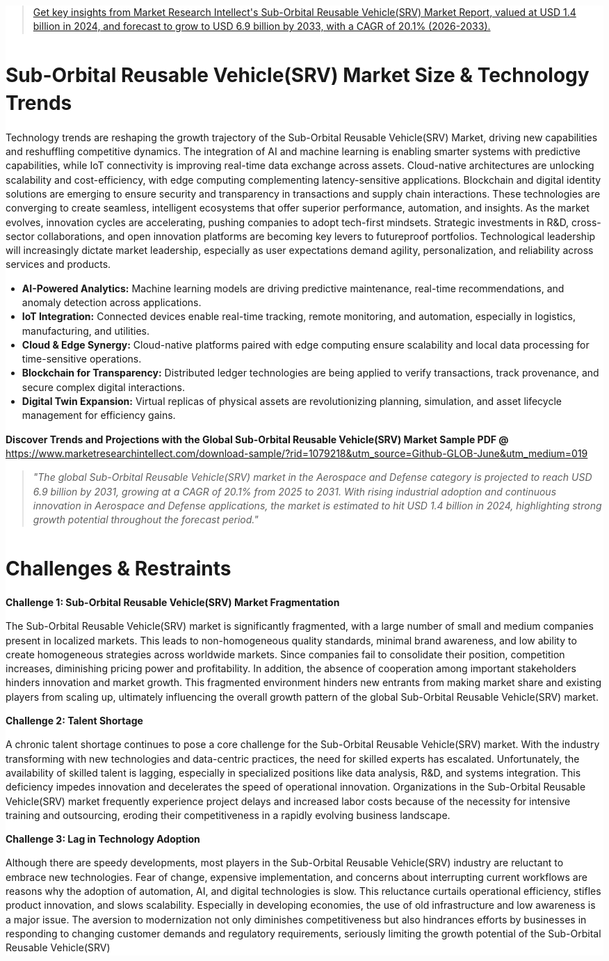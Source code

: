 <blockquote class="w-auto"><p><a href="https://www.marketresearchintellect.com/download-sample/?rid=1079218&amp;utm_source=Github-GLOB-June&amp;utm_medium=019">Get key insights from Market Research Intellect's Sub-Orbital Reusable Vehicle(SRV) Market Report, valued at USD 1.4 billion in 2024, and forecast to grow to USD 6.9 billion by 2033, with a CAGR of 20.1% (2026-2033).</a></p></blockquote><p><h1>Sub-Orbital Reusable Vehicle(SRV) Market Size & Technology Trends</h1><p>Technology trends are reshaping the growth trajectory of the Sub-Orbital Reusable Vehicle(SRV) Market, driving new capabilities and reshuffling competitive dynamics. The integration of AI and machine learning is enabling smarter systems with predictive capabilities, while IoT connectivity is improving real-time data exchange across assets. Cloud-native architectures are unlocking scalability and cost-efficiency, with edge computing complementing latency-sensitive applications. Blockchain and digital identity solutions are emerging to ensure security and transparency in transactions and supply chain interactions. These technologies are converging to create seamless, intelligent ecosystems that offer superior performance, automation, and insights. As the market evolves, innovation cycles are accelerating, pushing companies to adopt tech-first mindsets. Strategic investments in R&D, cross-sector collaborations, and open innovation platforms are becoming key levers to futureproof portfolios. Technological leadership will increasingly dictate market leadership, especially as user expectations demand agility, personalization, and reliability across services and products.</p><ul><li><strong>AI-Powered Analytics:</strong> Machine learning models are driving predictive maintenance, real-time recommendations, and anomaly detection across applications.</li><li><strong>IoT Integration:</strong> Connected devices enable real-time tracking, remote monitoring, and automation, especially in logistics, manufacturing, and utilities.</li><li><strong>Cloud & Edge Synergy:</strong> Cloud-native platforms paired with edge computing ensure scalability and local data processing for time-sensitive operations.</li><li><strong>Blockchain for Transparency:</strong> Distributed ledger technologies are being applied to verify transactions, track provenance, and secure complex digital interactions.</li><li><strong>Digital Twin Expansion:</strong> Virtual replicas of physical assets are revolutionizing planning, simulation, and asset lifecycle management for efficiency gains.</li></ul></p><p><strong>Discover Trends and Projections with the Global Sub-Orbital Reusable Vehicle(SRV) Market Sample PDF @ </strong><a href="https://www.marketresearchintellect.com/download-sample/?rid=1079218&amp;utm_source=Github-GLOB-June&amp;utm_medium=019">https://www.marketresearchintellect.com/download-sample/?rid=1079218&amp;utm_source=Github-GLOB-June&amp;utm_medium=019</a></p><blockquote><p><em>"The global Sub-Orbital Reusable Vehicle(SRV) market in the Aerospace and Defense category is projected to reach USD 6.9 billion by 2031, growing at a CAGR of 20.1% from 2025 to 2031. With rising industrial adoption and continuous innovation in Aerospace and Defense applications, the market is estimated to hit USD 1.4 billion in 2024, highlighting strong growth potential throughout the forecast period."</em></p></blockquote><h1>Challenges &amp; Restraints</h1><p><strong>Challenge 1: Sub-Orbital Reusable Vehicle(SRV) Market Fragmentation</strong></p><p>The Sub-Orbital Reusable Vehicle(SRV) market is significantly fragmented, with a large number of small and medium companies present in localized markets. This leads to non-homogeneous quality standards, minimal brand awareness, and low ability to create homogeneous strategies across worldwide markets. Since companies fail to consolidate their position, competition increases, diminishing pricing power and profitability. In addition, the absence of cooperation among important stakeholders hinders innovation and market growth. This fragmented environment hinders new entrants from making market share and existing players from scaling up, ultimately influencing the overall growth pattern of the global Sub-Orbital Reusable Vehicle(SRV) market.</p><p><strong>Challenge 2: Talent Shortage</strong></p><p>A chronic talent shortage continues to pose a core challenge for the Sub-Orbital Reusable Vehicle(SRV) market. With the industry transforming with new technologies and data-centric practices, the need for skilled experts has escalated. Unfortunately, the availability of skilled talent is lagging, especially in specialized positions like data analysis, R&amp;D, and systems integration. This deficiency impedes innovation and decelerates the speed of operational innovation. Organizations in the Sub-Orbital Reusable Vehicle(SRV) market frequently experience project delays and increased labor costs because of the necessity for intensive training and outsourcing, eroding their competitiveness in a rapidly evolving business landscape.</p><p><strong>Challenge 3: Lag in Technology Adoption</strong></p><p>Although there are speedy developments, most players in the Sub-Orbital Reusable Vehicle(SRV) industry are reluctant to embrace new technologies. Fear of change, expensive implementation, and concerns about interrupting current workflows are reasons why the adoption of automation, AI, and digital technologies is slow. This reluctance curtails operational efficiency, stifles product innovation, and slows scalability. Especially in developing economies, the use of old infrastructure and low awareness is a major issue. The aversion to modernization not only diminishes competitiveness but also hindrances efforts by businesses in responding to changing customer demands and regulatory requirements, seriously limiting the growth potential of the Sub-Orbital Reusable Vehicle(SRV)